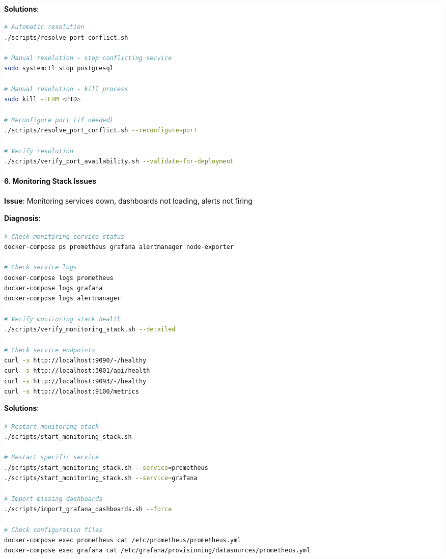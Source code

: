 **Solutions**:
```bash
# Automatic resolution
./scripts/resolve_port_conflict.sh

# Manual resolution - stop conflicting service
sudo systemctl stop postgresql

# Manual resolution - kill process
sudo kill -TERM <PID>

# Reconfigure port (if needed)
./scripts/resolve_port_conflict.sh --reconfigure-port

# Verify resolution
./scripts/verify_port_availability.sh --validate-for-deployment
```

#### 6. Monitoring Stack Issues

**Issue**: Monitoring services down, dashboards not loading, alerts not firing

**Diagnosis**:
```bash
# Check monitoring service status
docker-compose ps prometheus grafana alertmanager node-exporter

# Check service logs
docker-compose logs prometheus
docker-compose logs grafana
docker-compose logs alertmanager

# Verify monitoring stack health
./scripts/verify_monitoring_stack.sh --detailed

# Check service endpoints
curl -s http://localhost:9090/-/healthy
curl -s http://localhost:3001/api/health
curl -s http://localhost:9093/-/healthy
curl -s http://localhost:9100/metrics
```

**Solutions**:
```bash
# Restart monitoring stack
./scripts/start_monitoring_stack.sh

# Restart specific service
./scripts/start_monitoring_stack.sh --service=prometheus
./scripts/start_monitoring_stack.sh --service=grafana

# Import missing dashboards
./scripts/import_grafana_dashboards.sh --force

# Check configuration files
docker-compose exec prometheus cat /etc/prometheus/prometheus.yml
docker-compose exec grafana cat /etc/grafana/provisioning/datasources/prometheus.yml
```
